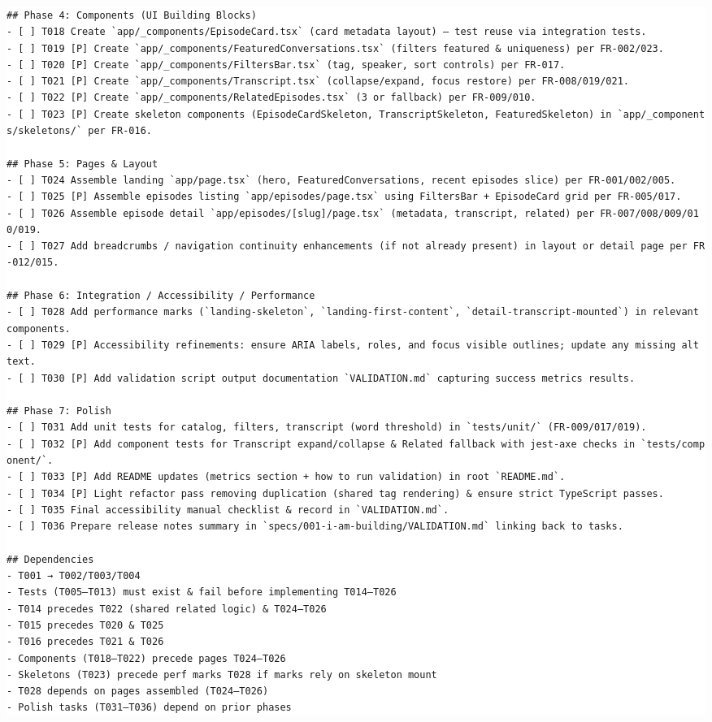     ## Phase 4: Components (UI Building Blocks)
    - [ ] T018 Create `app/_components/EpisodeCard.tsx` (card metadata layout) – test reuse via integration tests.
    - [ ] T019 [P] Create `app/_components/FeaturedConversations.tsx` (filters featured & uniqueness) per FR-002/023.
    - [ ] T020 [P] Create `app/_components/FiltersBar.tsx` (tag, speaker, sort controls) per FR-017.
    - [ ] T021 [P] Create `app/_components/Transcript.tsx` (collapse/expand, focus restore) per FR-008/019/021.
    - [ ] T022 [P] Create `app/_components/RelatedEpisodes.tsx` (3 or fallback) per FR-009/010.
    - [ ] T023 [P] Create skeleton components (EpisodeCardSkeleton, TranscriptSkeleton, FeaturedSkeleton) in `app/_components/skeletons/` per FR-016.

    ## Phase 5: Pages & Layout
    - [ ] T024 Assemble landing `app/page.tsx` (hero, FeaturedConversations, recent episodes slice) per FR-001/002/005.
    - [ ] T025 [P] Assemble episodes listing `app/episodes/page.tsx` using FiltersBar + EpisodeCard grid per FR-005/017.
    - [ ] T026 Assemble episode detail `app/episodes/[slug]/page.tsx` (metadata, transcript, related) per FR-007/008/009/010/019.
    - [ ] T027 Add breadcrumbs / navigation continuity enhancements (if not already present) in layout or detail page per FR-012/015.

    ## Phase 6: Integration / Accessibility / Performance
    - [ ] T028 Add performance marks (`landing-skeleton`, `landing-first-content`, `detail-transcript-mounted`) in relevant components.
    - [ ] T029 [P] Accessibility refinements: ensure ARIA labels, roles, and focus visible outlines; update any missing alt text.
    - [ ] T030 [P] Add validation script output documentation `VALIDATION.md` capturing success metrics results.

    ## Phase 7: Polish
    - [ ] T031 Add unit tests for catalog, filters, transcript (word threshold) in `tests/unit/` (FR-009/017/019).
    - [ ] T032 [P] Add component tests for Transcript expand/collapse & Related fallback with jest-axe checks in `tests/component/`.
    - [ ] T033 [P] Add README updates (metrics section + how to run validation) in root `README.md`.
    - [ ] T034 [P] Light refactor pass removing duplication (shared tag rendering) & ensure strict TypeScript passes.
    - [ ] T035 Final accessibility manual checklist & record in `VALIDATION.md`.
    - [ ] T036 Prepare release notes summary in `specs/001-i-am-building/VALIDATION.md` linking back to tasks.

    ## Dependencies
    - T001 → T002/T003/T004
    - Tests (T005–T013) must exist & fail before implementing T014–T026
    - T014 precedes T022 (shared related logic) & T024–T026
    - T015 precedes T020 & T025
    - T016 precedes T021 & T026
    - Components (T018–T022) precede pages T024–T026
    - Skeletons (T023) precede perf marks T028 if marks rely on skeleton mount
    - T028 depends on pages assembled (T024–T026)
    - Polish tasks (T031–T036) depend on prior phases
